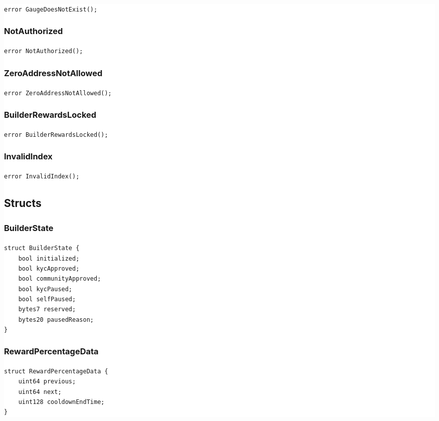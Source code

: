 ```solidity
error GaugeDoesNotExist();
```

### NotAuthorized

```solidity
error NotAuthorized();
```

### ZeroAddressNotAllowed

```solidity
error ZeroAddressNotAllowed();
```

### BuilderRewardsLocked

```solidity
error BuilderRewardsLocked();
```

### InvalidIndex

```solidity
error InvalidIndex();
```

## Structs
### BuilderState

```solidity
struct BuilderState {
    bool initialized;
    bool kycApproved;
    bool communityApproved;
    bool kycPaused;
    bool selfPaused;
    bytes7 reserved;
    bytes20 pausedReason;
}
```

### RewardPercentageData

```solidity
struct RewardPercentageData {
    uint64 previous;
    uint64 next;
    uint128 cooldownEndTime;
}
```

